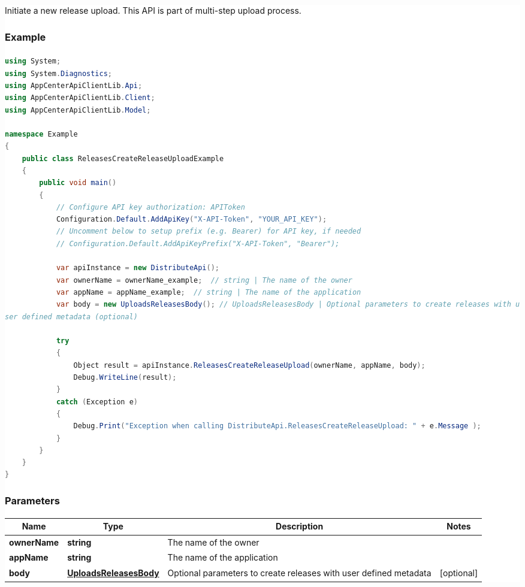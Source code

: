 

Initiate a new release upload. This API is part of multi-step upload process.

### Example
```csharp
using System;
using System.Diagnostics;
using AppCenterApiClientLib.Api;
using AppCenterApiClientLib.Client;
using AppCenterApiClientLib.Model;

namespace Example
{
    public class ReleasesCreateReleaseUploadExample
    {
        public void main()
        {
            // Configure API key authorization: APIToken
            Configuration.Default.AddApiKey("X-API-Token", "YOUR_API_KEY");
            // Uncomment below to setup prefix (e.g. Bearer) for API key, if needed
            // Configuration.Default.AddApiKeyPrefix("X-API-Token", "Bearer");

            var apiInstance = new DistributeApi();
            var ownerName = ownerName_example;  // string | The name of the owner
            var appName = appName_example;  // string | The name of the application
            var body = new UploadsReleasesBody(); // UploadsReleasesBody | Optional parameters to create releases with user defined metadata (optional) 

            try
            {
                Object result = apiInstance.ReleasesCreateReleaseUpload(ownerName, appName, body);
                Debug.WriteLine(result);
            }
            catch (Exception e)
            {
                Debug.Print("Exception when calling DistributeApi.ReleasesCreateReleaseUpload: " + e.Message );
            }
        }
    }
}
```

### Parameters

Name | Type | Description  | Notes
------------- | ------------- | ------------- | -------------
 **ownerName** | **string**| The name of the owner | 
 **appName** | **string**| The name of the application | 
 **body** | [**UploadsReleasesBody**](UploadsReleasesBody.md)| Optional parameters to create releases with user defined metadata | [optional] 
